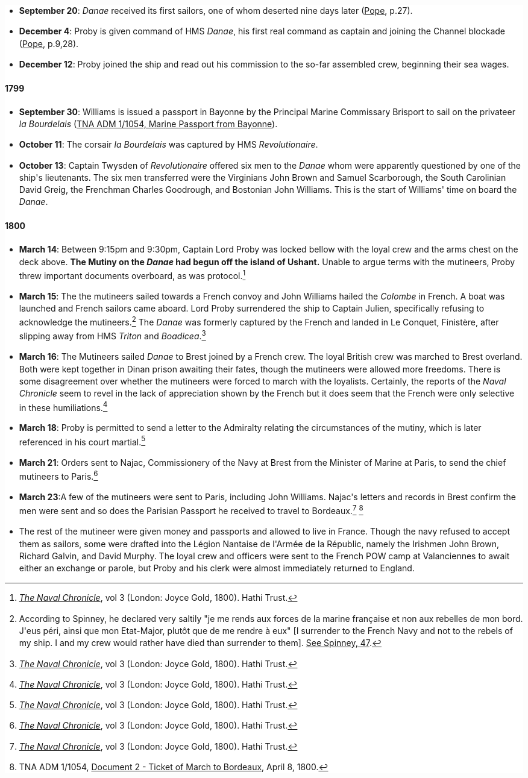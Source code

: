 - __September 20__: *Danae* received its first sailors, one of whom deserted nine days later ([Pope](https://gyups.github.io/johnwilliams/transcriptions/devil_himself/), p.27).

- __December 4__: Proby is given command of HMS *Danae*, his first real command as captain and joining the Channel blockade ([Pope](https://gyups.github.io/johnwilliams/transcriptions/devil_himself/), p.9,28).

- __December 12__: Proby joined the ship and read out his commission to the so-far assembled crew, beginning their sea wages.

#### 1799

- __September 30__: Williams is issued a passport in Bayonne by the Principal Marine Commissary Brisport to sail on the privateer *la Bourdelais* ([TNA ADM 1/1054, Marine Passport from Bayonne](https://gyups.github.io/johnwilliams/transcriptions/passport_bayonne/)).

- __October 11__: The corsair *la Bourdelais* was captured by HMS *Revolutionaire*.

- __October 13__: Captain Twysden of *Revolutionaire* offered six men to the *Danae* whom were apparently questioned by one of the ship's lieutenants. The six men transferred were the Virginians John Brown and Samuel Scarborough, the South Carolinian David Greig, the Frenchman Charles Goodrough, and Bostonian John Williams. This is the start of Williams' time on board the *Danae*.

#### 1800

- __March 14__: Between 9:15pm and 9:30pm, Captain Lord Proby was locked bellow with the loyal crew and the arms chest on the deck above. __The Mutiny on the *Danae* had begun off the island of Ushant.__ Unable to argue terms with the mutineers, Proby threw important documents overboard, as was protocol.[^4]

- __March 15__: The the mutineers sailed towards a French convoy and John Williams hailed the *Colombe* in French. A boat was launched and French sailors came aboard. Lord Proby surrendered the ship to Captain Julien, specifically refusing to acknowledge the mutineers.[^3] The *Danae* was formerly captured by the French and landed in Le Conquet, Finistère, after slipping away from HMS *Triton* and *Boadicea*.[^4]

- __March 16__: The Mutineers sailed *Danae* to Brest joined by a French crew. The loyal British crew was marched to Brest overland. Both were kept together in Dinan prison awaiting their fates, though the mutineers were allowed more freedoms. There is some disagreement over whether the mutineers were forced to march with the loyalists. Certainly, the reports of the *Naval Chronicle* seem to revel in the lack of appreciation shown by the French but it does seem that the French were only selective in these humiliations.[^4]

- __March 18__: Proby is permitted to send a letter to the Admiralty relating the circumstances of the mutiny, which is later referenced in his court martial.[^4]

- __March 21__: Orders sent to Najac, Commissionery of the Navy at Brest from the Minister of Marine at Paris, to send the chief mutineers to Paris.[^4]

- __March 23__:A few of the mutineers were sent to Paris, including John Williams. Najac's letters and records in Brest confirm the men were sent and so does the Parisian Passport he received to travel to Bordeaux.[^4] [^8]

- The rest of the mutineer were given money and passports and allowed to live in France. Though the navy refused to accept them as sailors, some were drafted into the Légion Nantaise de l'Armée de la Républic, namely the Irishmen John Brown, Richard Galvin, and David Murphy. The loyal crew and officers were sent to the French POW camp at Valanciennes to await either an exchange or parole, but Proby and his clerk were almost immediately returned to England.


[^1]: TNA ADM 1/1054, [William's Defence and Life History](https://gyups.github.io/johnwilliams/transcriptions/defence_auto/), 8 August/15 September, 1801.
[^2]: TNA ADM 1/1054, [Document 5 - Marine Passport from Bayonne](https://gyups.github.io/johnwilliams/transcriptions/passport_bayonne/), 20 September, 1799.
[^3]: According to Spinney, he declared very saltily "je me rends aux forces de la marine française et non aux rebelles de mon bord. J'eus péri, ainsi que mon Etat-Major, plutôt que de me rendre à eux" [I surrender to the French Navy and not to the rebels of my ship. I and my crew would rather have died than surrender to them]. [See Spinney, 47](https://gyups.github.io/johnwilliams/danae_mutiny/).
[^4]: [*The Naval Chronicle*](https://gyups.github.io/johnwilliams/naval_chronicle/), vol 3 (London: Joyce Gold, 1800). Hathi Trust.
[^5]: J. D. Spinney, ["The *Danae* Mutiny"](https://gyups.github.io/johnwilliams/danae_mutiny/), *The Mariner's Mirror* 42, no. 1 (1956): 38-53.
[^6]: Dudley Pope, [*The Devil Himself: The Mutiny of 1800*](https://gyups.github.io/johnwilliams/devil_himself/) (Alison Press, 1987). The Internet Archive.
[^7]: Ebenezer and Gorham Parsons Papers, Baker Library Special Collections, Harvard Business School, Boston, MASS. I have not looked at these papers but the time period correlates.
[^8]: TNA ADM 1/1054, [Document 2 - Ticket of March to Bordeaux](https://gyups.github.io/johnwilliams/transcriptions/passport_bordeaux/), April 8, 1800.
[^9]: TNA ADM 1/1054, [Letter to Milbanke](https://gyups.github.io/johnwilliams/transcriptions/letter_milbanke/), September 3, 1802.
[^10]: TNA ADM 1/1054, [Summary of the Case & Pardon](https://gyups.github.io/johnwilliams/transcriptions/summary/), September 29, 1802.
[^11]: TNA ADM 1/1054, [Letter to Nepean](https://gyups.github.io/johnwilliams/transcriptions/letter_adm/), September 3-4, 1802.
[^12]: TNA ADM 1/1054, [Document 1 - Appointment of Procurator](https://gyups.github.io/johnwilliams/transcriptions/procurator/#fn:2), January 30, 1801.